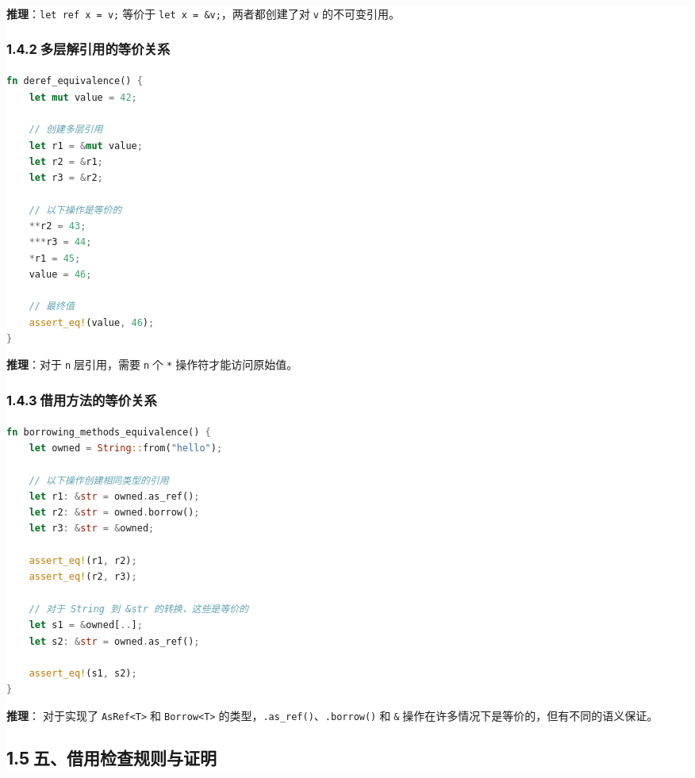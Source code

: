 **推理**：`let ref x = v;` 等价于 `let x = &v;`，两者都创建了对 `v` 的不可变引用。

### 1.4.2 多层解引用的等价关系

```rust
fn deref_equivalence() {
    let mut value = 42;
    
    // 创建多层引用
    let r1 = &mut value;
    let r2 = &r1;
    let r3 = &r2;
    
    // 以下操作是等价的
    **r2 = 43;
    ***r3 = 44;
    *r1 = 45;
    value = 46;
    
    // 最终值
    assert_eq!(value, 46);
}

```

**推理**：对于 `n` 层引用，需要 `n` 个 `*` 操作符才能访问原始值。

### 1.4.3 借用方法的等价关系

```rust
fn borrowing_methods_equivalence() {
    let owned = String::from("hello");
    
    // 以下操作创建相同类型的引用
    let r1: &str = owned.as_ref();
    let r2: &str = owned.borrow();
    let r3: &str = &owned;
    
    assert_eq!(r1, r2);
    assert_eq!(r2, r3);
    
    // 对于 String 到 &str 的转换，这些是等价的
    let s1 = &owned[..];
    let s2: &str = owned.as_ref();
    
    assert_eq!(s1, s2);
}

```

**推理**：
对于实现了 `AsRef<T>` 和 `Borrow<T>` 的类型，`.as_ref()`、`.borrow()` 和 `&` 操作在许多情况下是等价的，但有不同的语义保证。

## 1.5 五、借用检查规则与证明
